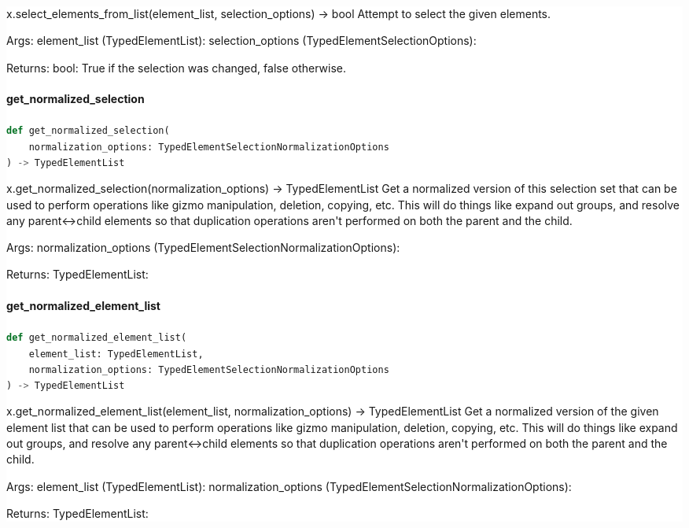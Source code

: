 x.select_elements_from_list(element_list, selection_options) -> bool
Attempt to select the given elements.

Args:
    element_list (TypedElementList): 
    selection_options (TypedElementSelectionOptions): 

Returns:
    bool: True if the selection was changed, false otherwise.

<a id="unreal.TypedElementSelectionSet.get_normalized_selection"></a>

#### get_normalized_selection

```python
def get_normalized_selection(
    normalization_options: TypedElementSelectionNormalizationOptions
) -> TypedElementList
```

x.get_normalized_selection(normalization_options) -> TypedElementList
Get a normalized version of this selection set that can be used to perform operations like gizmo manipulation, deletion, copying, etc.
This will do things like expand out groups, and resolve any parent<->child elements so that duplication operations aren't performed on both the parent and the child.

Args:
    normalization_options (TypedElementSelectionNormalizationOptions): 

Returns:
    TypedElementList:

<a id="unreal.TypedElementSelectionSet.get_normalized_element_list"></a>

#### get_normalized_element_list

```python
def get_normalized_element_list(
    element_list: TypedElementList,
    normalization_options: TypedElementSelectionNormalizationOptions
) -> TypedElementList
```

x.get_normalized_element_list(element_list, normalization_options) -> TypedElementList
Get a normalized version of the given element list that can be used to perform operations like gizmo manipulation, deletion, copying, etc.
This will do things like expand out groups, and resolve any parent<->child elements so that duplication operations aren't performed on both the parent and the child.

Args:
    element_list (TypedElementList): 
    normalization_options (TypedElementSelectionNormalizationOptions): 

Returns:
    TypedElementList:

<a id="unreal.TypedElementSelectionSet.deselect_elements_from_list"></a>
